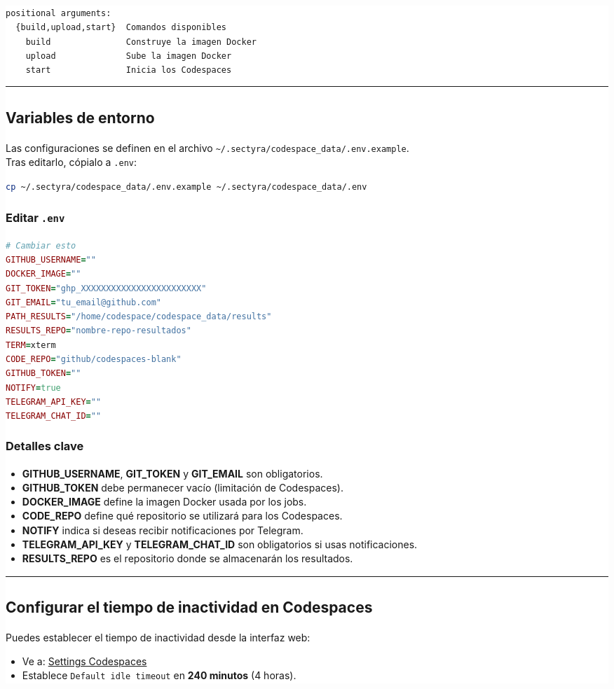 ```text
positional arguments:
  {build,upload,start}  Comandos disponibles
    build               Construye la imagen Docker
    upload              Sube la imagen Docker
    start               Inicia los Codespaces
```

---

## Variables de entorno

Las configuraciones se definen en el archivo `~/.sectyra/codespace_data/.env.example`.  
Tras editarlo, cópialo a `.env`:

```bash
cp ~/.sectyra/codespace_data/.env.example ~/.sectyra/codespace_data/.env
```

### Editar `.env`

```ruby
# Cambiar esto
GITHUB_USERNAME=""
DOCKER_IMAGE=""
GIT_TOKEN="ghp_XXXXXXXXXXXXXXXXXXXXXXXX"
GIT_EMAIL="tu_email@github.com"
PATH_RESULTS="/home/codespace/codespace_data/results"
RESULTS_REPO="nombre-repo-resultados"
TERM=xterm
CODE_REPO="github/codespaces-blank"
GITHUB_TOKEN=""
NOTIFY=true
TELEGRAM_API_KEY=""
TELEGRAM_CHAT_ID=""
```

### Detalles clave

- **GITHUB_USERNAME**, **GIT_TOKEN** y **GIT_EMAIL** son obligatorios.
- **GITHUB_TOKEN** debe permanecer vacío (limitación de Codespaces).
- **DOCKER_IMAGE** define la imagen Docker usada por los jobs.
- **CODE_REPO** define qué repositorio se utilizará para los Codespaces.
- **NOTIFY** indica si deseas recibir notificaciones por Telegram.
- **TELEGRAM_API_KEY** y **TELEGRAM_CHAT_ID** son obligatorios si usas notificaciones.
- **RESULTS_REPO** es el repositorio donde se almacenarán los resultados.

---

## Configurar el tiempo de inactividad en Codespaces

Puedes establecer el tiempo de inactividad desde la interfaz web:

- Ve a: [Settings Codespaces](https://github.com/settings/codespaces)
- Establece `Default idle timeout` en **240 minutos** (4 horas).
